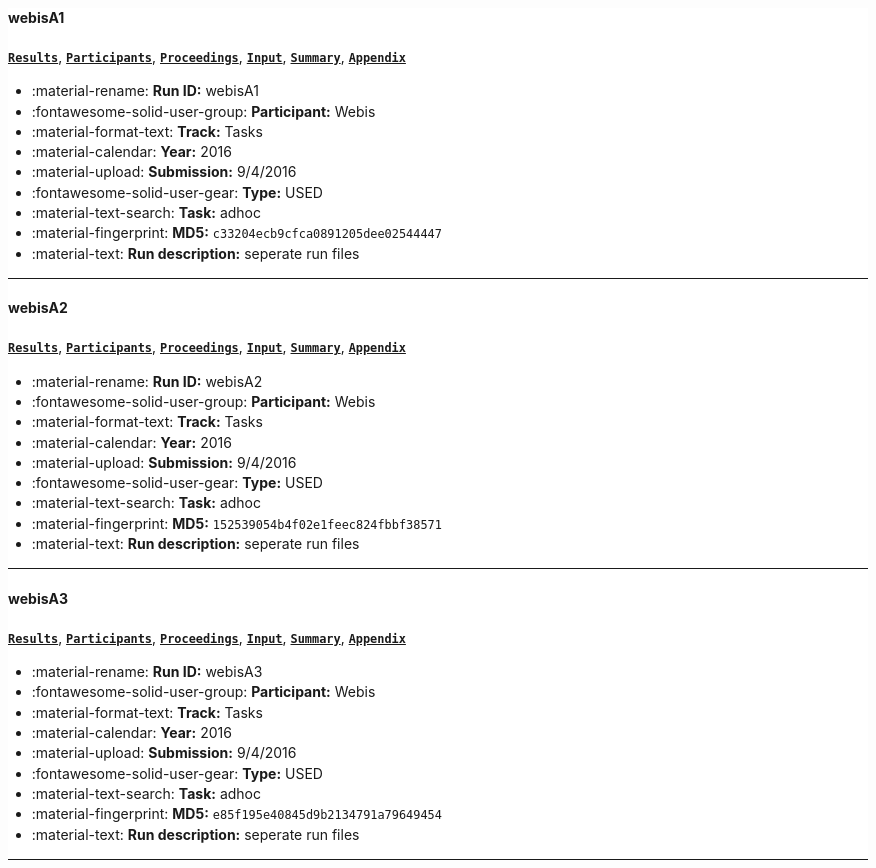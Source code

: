 #### webisA1 
[**`Results`**](./results.md#webisa1), [**`Participants`**](./participants.md#webis), [**`Proceedings`**](./proceedings.md#webis-at-trec-2016-tasks-total-recall-and-open-search-tracks), [**`Input`**](https://trec.nist.gov/results/trec25/task/webisA1.gz), [**`Summary`**](https://trec.nist.gov/results/trec25/task/summary-webisA1.txt), [**`Appendix`**](https://trec.nist.gov/pubs/trec25/appendices/task/webisA1.pdf) 

- :material-rename: **Run ID:** webisA1 
- :fontawesome-solid-user-group: **Participant:** Webis 
- :material-format-text: **Track:** Tasks 
- :material-calendar: **Year:** 2016 
- :material-upload: **Submission:** 9/4/2016 
- :fontawesome-solid-user-gear: **Type:** USED 
- :material-text-search: **Task:** adhoc 
- :material-fingerprint: **MD5:** `c33204ecb9cfca0891205dee02544447` 
- :material-text: **Run description:** seperate run files 

---
#### webisA2 
[**`Results`**](./results.md#webisa2), [**`Participants`**](./participants.md#webis), [**`Proceedings`**](./proceedings.md#webis-at-trec-2016-tasks-total-recall-and-open-search-tracks), [**`Input`**](https://trec.nist.gov/results/trec25/task/webisA2.gz), [**`Summary`**](https://trec.nist.gov/results/trec25/task/summary-webisA2.txt), [**`Appendix`**](https://trec.nist.gov/pubs/trec25/appendices/task/webisA2.pdf) 

- :material-rename: **Run ID:** webisA2 
- :fontawesome-solid-user-group: **Participant:** Webis 
- :material-format-text: **Track:** Tasks 
- :material-calendar: **Year:** 2016 
- :material-upload: **Submission:** 9/4/2016 
- :fontawesome-solid-user-gear: **Type:** USED 
- :material-text-search: **Task:** adhoc 
- :material-fingerprint: **MD5:** `152539054b4f02e1feec824fbbf38571` 
- :material-text: **Run description:** seperate run files 

---
#### webisA3 
[**`Results`**](./results.md#webisa3), [**`Participants`**](./participants.md#webis), [**`Proceedings`**](./proceedings.md#webis-at-trec-2016-tasks-total-recall-and-open-search-tracks), [**`Input`**](https://trec.nist.gov/results/trec25/task/webisA3.gz), [**`Summary`**](https://trec.nist.gov/results/trec25/task/summary-webisA3.txt), [**`Appendix`**](https://trec.nist.gov/pubs/trec25/appendices/task/webisA3.pdf) 

- :material-rename: **Run ID:** webisA3 
- :fontawesome-solid-user-group: **Participant:** Webis 
- :material-format-text: **Track:** Tasks 
- :material-calendar: **Year:** 2016 
- :material-upload: **Submission:** 9/4/2016 
- :fontawesome-solid-user-gear: **Type:** USED 
- :material-text-search: **Task:** adhoc 
- :material-fingerprint: **MD5:** `e85f195e40845d9b2134791a79649454` 
- :material-text: **Run description:** seperate run files 

---